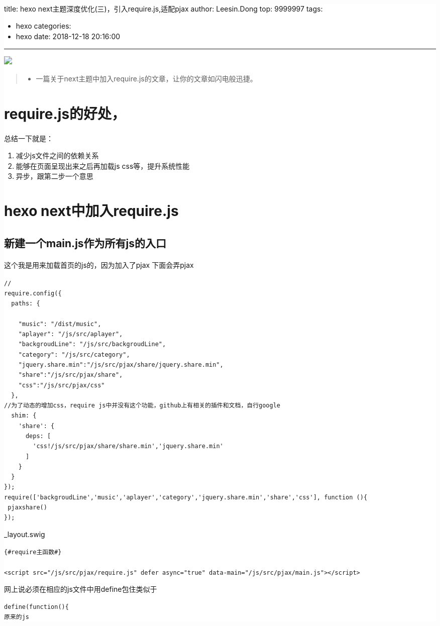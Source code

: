 title: hexo next主题深度优化(三)，引入require.js,适配pjax
author: Leesin.Dong
top: 9999997
tags:
  - hexo
categories:
  - hexo
date: 2018-12-18 20:16:00
---
![](https://youzi-1257702325.cos.ap-beijing.myqcloud.com/%E6%9F%9A%E5%AD%90/15440641393722.jpg)

> * 一篇关于next主题中加入require.js的文章，让你的文章如闪电般迅捷。



# require.js的好处，
总结一下就是：
 1. 减少js文件之间的依赖关系
 2. 能够在页面呈现出来之后再加载js css等，提升系统性能
 3. 异步，跟第二步一个意思
# hexo next中加入require.js
## 新建一个main.js作为所有js的入口
这个我是用来加载首页的js的，因为加入了pjax
下面会弄pjax
```
//
require.config({
  paths: {

    "music": "/dist/music",
    "aplayer": "/js/src/aplayer",
    "backgroudLine": "/js/src/backgroudLine",
    "category": "/js/src/category",
    "jquery.share.min":"/js/src/pjax/share/jquery.share.min",
    "share":"/js/src/pjax/share",
    "css":"/js/src/pjax/css"
  },
//为了动态的增加css，require js中并没有这个功能，github上有相关的插件和文档，自行google
  shim: {
    'share': {
      deps: [
        'css!/js/src/pjax/share/share.min','jquery.share.min'
      ]
    }
  }
});
require(['backgroudLine','music','aplayer','category','jquery.share.min','share','css'], function (){
 pjaxshare()
});
```
_layout.swig
```
{#require主函数#}

<script src="/js/src/pjax/require.js" defer async="true" data-main="/js/src/pjax/main.js"></script>
```
网上说必须在相应的js文件中用define包住类似于
```
define(function(){
原来的js
```